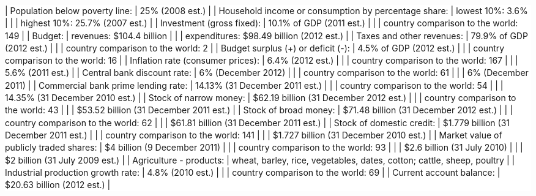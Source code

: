 | Population below poverty line: | 25% (2008 est.) |
| Household income or consumption by percentage share: | lowest 10%: 3.6% |
| | highest 10%: 25.7% (2007 est.) |
| Investment (gross fixed): | 10.1% of GDP (2011 est.) |
| | country comparison to the world: 149 |
| Budget: | revenues: $104.4 billion |
| | expenditures: $98.49 billion (2012 est.) |
| Taxes and other revenues: | 79.9% of GDP (2012 est.) |
| | country comparison to the world: 2 |
| Budget surplus (+) or deficit (-): | 4.5% of GDP (2012 est.) |
| | country comparison to the world: 16 |
| Inflation rate (consumer prices): | 6.4% (2012 est.) |
| | country comparison to the world: 167 |
| | 5.6% (2011 est.) |
| Central bank discount rate: | 6% (December 2012) |
| | country comparison to the world: 61 |
| | 6% (December 2011) |
| Commercial bank prime lending rate: | 14.13% (31 December 2011 est.) |
| | country comparison to the world: 54 |
| | 14.35% (31 December 2010 est.) |
| Stock of narrow money: | $62.19 billion (31 December 2012 est.) |
| | country comparison to the world: 43 |
| | $53.52 billion (31 December 2011 est.) |
| Stock of broad money: | $71.48 billion (31 December 2012 est.) |
| | country comparison to the world: 62 |
| | $61.81 billion (31 December 2011 est.) |
| Stock of domestic credit: | $1.779 billion (31 December 2011 est.) |
| | country comparison to the world: 141 |
| | $1.727 billion (31 December 2010 est.) |
| Market value of publicly traded shares: | $4 billion (9 December 2011) |
| | country comparison to the world: 93 |
| | $2.6 billion (31 July 2010) |
| | $2 billion (31 July 2009 est.) |
| Agriculture - products: | wheat, barley, rice, vegetables, dates, cotton; cattle, sheep, poultry |
| Industrial production growth rate: | 4.8% (2010 est.) |
| | country comparison to the world: 69 |
| Current account balance: | $20.63 billion (2012 est.) |